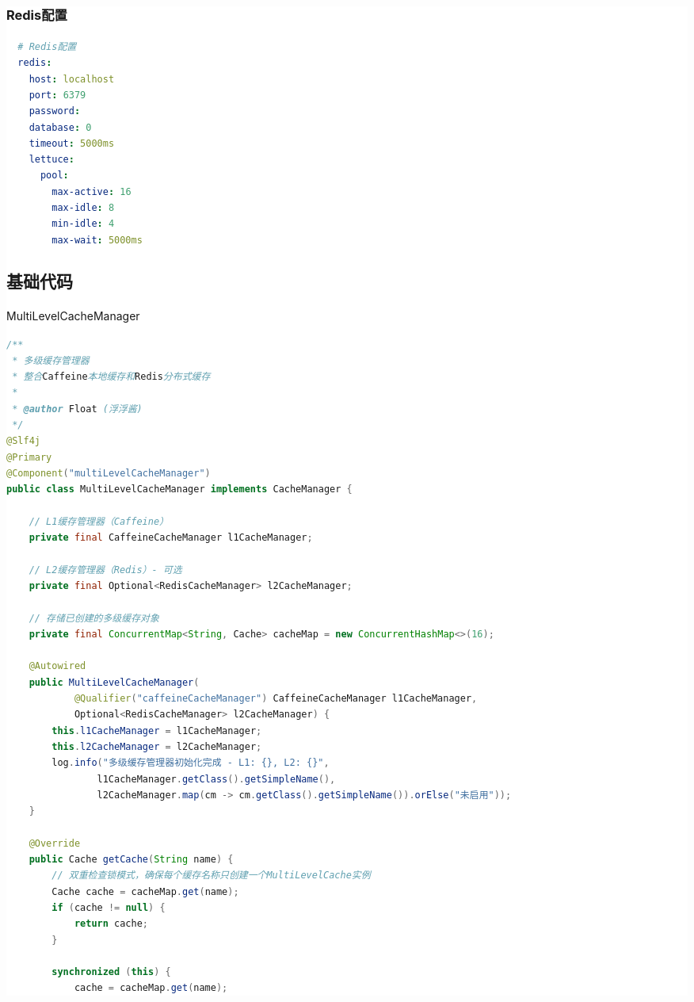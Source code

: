 ### Redis配置

```yaml
  # Redis配置
  redis:
    host: localhost
    port: 6379
    password:
    database: 0
    timeout: 5000ms
    lettuce:
      pool:
        max-active: 16
        max-idle: 8
        min-idle: 4
        max-wait: 5000ms
```

## 基础代码

MultiLevelCacheManager

```java
/**
 * 多级缓存管理器
 * 整合Caffeine本地缓存和Redis分布式缓存
 *
 * @author Float (浮浮酱)
 */
@Slf4j
@Primary
@Component("multiLevelCacheManager")
public class MultiLevelCacheManager implements CacheManager {

    // L1缓存管理器（Caffeine）
    private final CaffeineCacheManager l1CacheManager;

    // L2缓存管理器（Redis）- 可选
    private final Optional<RedisCacheManager> l2CacheManager;

    // 存储已创建的多级缓存对象
    private final ConcurrentMap<String, Cache> cacheMap = new ConcurrentHashMap<>(16);

    @Autowired
    public MultiLevelCacheManager(
            @Qualifier("caffeineCacheManager") CaffeineCacheManager l1CacheManager,
            Optional<RedisCacheManager> l2CacheManager) {
        this.l1CacheManager = l1CacheManager;
        this.l2CacheManager = l2CacheManager;
        log.info("多级缓存管理器初始化完成 - L1: {}, L2: {}",
                l1CacheManager.getClass().getSimpleName(),
                l2CacheManager.map(cm -> cm.getClass().getSimpleName()).orElse("未启用"));
    }

    @Override
    public Cache getCache(String name) {
        // 双重检查锁模式，确保每个缓存名称只创建一个MultiLevelCache实例
        Cache cache = cacheMap.get(name);
        if (cache != null) {
            return cache;
        }

        synchronized (this) {
            cache = cacheMap.get(name);
```